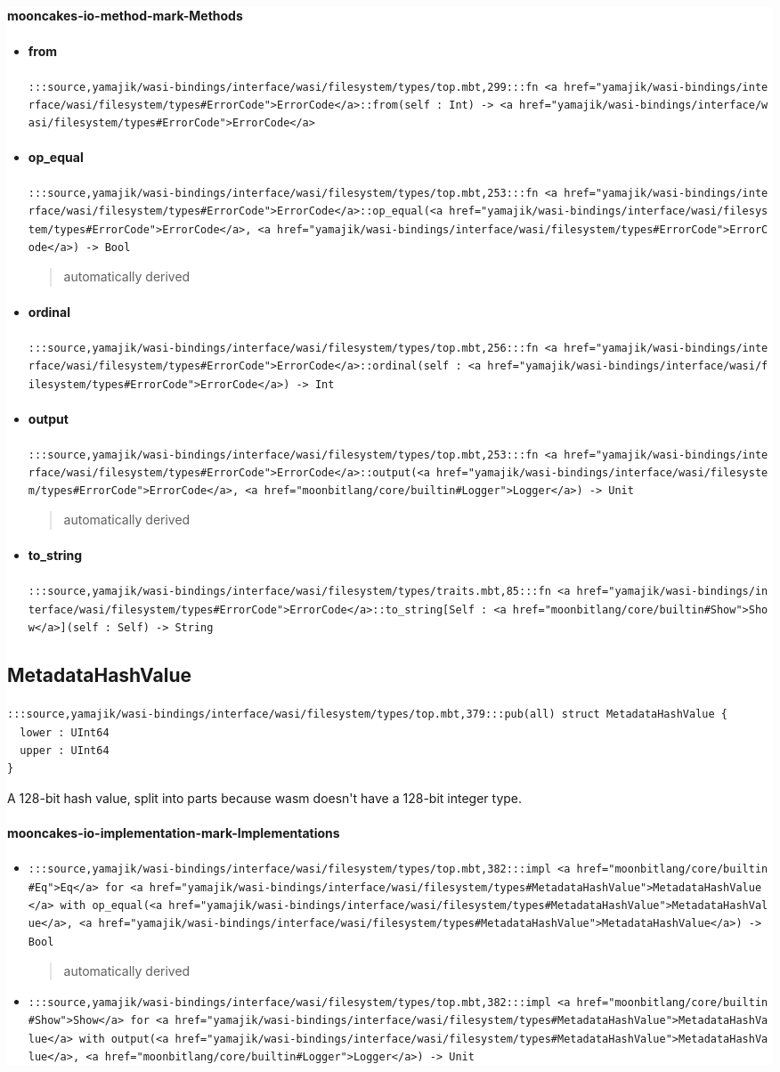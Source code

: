 #### mooncakes-io-method-mark-Methods
- #### from
  ```moonbit
  :::source,yamajik/wasi-bindings/interface/wasi/filesystem/types/top.mbt,299:::fn <a href="yamajik/wasi-bindings/interface/wasi/filesystem/types#ErrorCode">ErrorCode</a>::from(self : Int) -> <a href="yamajik/wasi-bindings/interface/wasi/filesystem/types#ErrorCode">ErrorCode</a>
  ```
  > 
- #### op\_equal
  ```moonbit
  :::source,yamajik/wasi-bindings/interface/wasi/filesystem/types/top.mbt,253:::fn <a href="yamajik/wasi-bindings/interface/wasi/filesystem/types#ErrorCode">ErrorCode</a>::op_equal(<a href="yamajik/wasi-bindings/interface/wasi/filesystem/types#ErrorCode">ErrorCode</a>, <a href="yamajik/wasi-bindings/interface/wasi/filesystem/types#ErrorCode">ErrorCode</a>) -> Bool
  ```
  > automatically derived
- #### ordinal
  ```moonbit
  :::source,yamajik/wasi-bindings/interface/wasi/filesystem/types/top.mbt,256:::fn <a href="yamajik/wasi-bindings/interface/wasi/filesystem/types#ErrorCode">ErrorCode</a>::ordinal(self : <a href="yamajik/wasi-bindings/interface/wasi/filesystem/types#ErrorCode">ErrorCode</a>) -> Int
  ```
  > 
- #### output
  ```moonbit
  :::source,yamajik/wasi-bindings/interface/wasi/filesystem/types/top.mbt,253:::fn <a href="yamajik/wasi-bindings/interface/wasi/filesystem/types#ErrorCode">ErrorCode</a>::output(<a href="yamajik/wasi-bindings/interface/wasi/filesystem/types#ErrorCode">ErrorCode</a>, <a href="moonbitlang/core/builtin#Logger">Logger</a>) -> Unit
  ```
  > automatically derived
- #### to\_string
  ```moonbit
  :::source,yamajik/wasi-bindings/interface/wasi/filesystem/types/traits.mbt,85:::fn <a href="yamajik/wasi-bindings/interface/wasi/filesystem/types#ErrorCode">ErrorCode</a>::to_string[Self : <a href="moonbitlang/core/builtin#Show">Show</a>](self : Self) -> String
  ```
  > 

## MetadataHashValue

```moonbit
:::source,yamajik/wasi-bindings/interface/wasi/filesystem/types/top.mbt,379:::pub(all) struct MetadataHashValue {
  lower : UInt64
  upper : UInt64
}
```
 A 128-bit hash value, split into parts because wasm doesn't have a
128-bit integer type.

#### mooncakes-io-implementation-mark-Implementations
- ```moonbit
  :::source,yamajik/wasi-bindings/interface/wasi/filesystem/types/top.mbt,382:::impl <a href="moonbitlang/core/builtin#Eq">Eq</a> for <a href="yamajik/wasi-bindings/interface/wasi/filesystem/types#MetadataHashValue">MetadataHashValue</a> with op_equal(<a href="yamajik/wasi-bindings/interface/wasi/filesystem/types#MetadataHashValue">MetadataHashValue</a>, <a href="yamajik/wasi-bindings/interface/wasi/filesystem/types#MetadataHashValue">MetadataHashValue</a>) -> Bool
  ```
  > automatically derived
- ```moonbit
  :::source,yamajik/wasi-bindings/interface/wasi/filesystem/types/top.mbt,382:::impl <a href="moonbitlang/core/builtin#Show">Show</a> for <a href="yamajik/wasi-bindings/interface/wasi/filesystem/types#MetadataHashValue">MetadataHashValue</a> with output(<a href="yamajik/wasi-bindings/interface/wasi/filesystem/types#MetadataHashValue">MetadataHashValue</a>, <a href="moonbitlang/core/builtin#Logger">Logger</a>) -> Unit
  ```